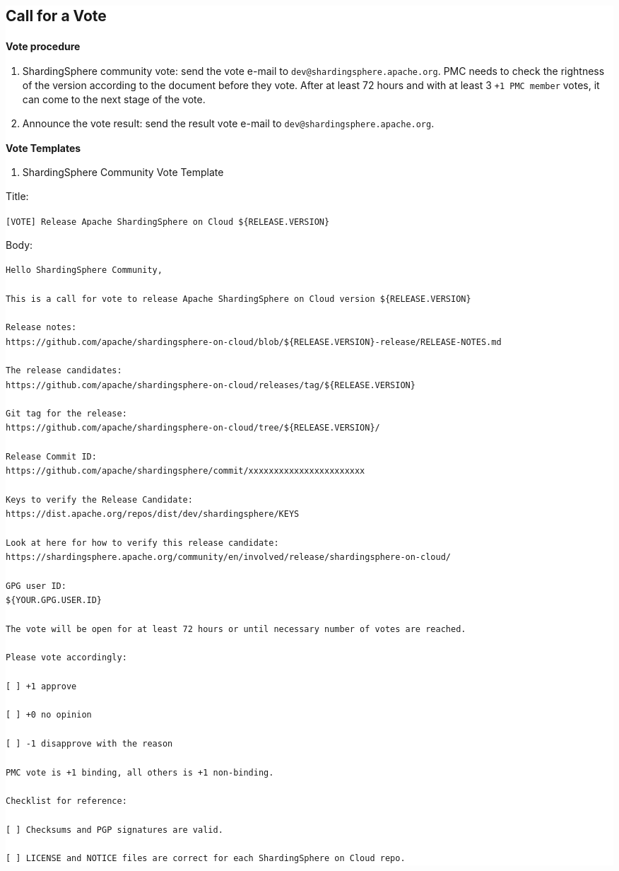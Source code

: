 ## Call for a Vote

**Vote procedure**

1. ShardingSphere community vote: send the vote e-mail to `dev@shardingsphere.apache.org`.
   PMC needs to check the rightness of the version according to the document before they vote.
   After at least 72 hours and with at least 3 `+1 PMC member` votes, it can come to the next stage of the vote.

2. Announce the vote result: send the result vote e-mail to `dev@shardingsphere.apache.org`.

**Vote Templates**

1. ShardingSphere Community Vote Template

Title:

```
[VOTE] Release Apache ShardingSphere on Cloud ${RELEASE.VERSION}
```

Body:

```
Hello ShardingSphere Community,

This is a call for vote to release Apache ShardingSphere on Cloud version ${RELEASE.VERSION}

Release notes:
https://github.com/apache/shardingsphere-on-cloud/blob/${RELEASE.VERSION}-release/RELEASE-NOTES.md

The release candidates:
https://github.com/apache/shardingsphere-on-cloud/releases/tag/${RELEASE.VERSION}

Git tag for the release:
https://github.com/apache/shardingsphere-on-cloud/tree/${RELEASE.VERSION}/

Release Commit ID:
https://github.com/apache/shardingsphere/commit/xxxxxxxxxxxxxxxxxxxxxxx

Keys to verify the Release Candidate:
https://dist.apache.org/repos/dist/dev/shardingsphere/KEYS

Look at here for how to verify this release candidate:
https://shardingsphere.apache.org/community/en/involved/release/shardingsphere-on-cloud/

GPG user ID:
${YOUR.GPG.USER.ID}

The vote will be open for at least 72 hours or until necessary number of votes are reached.

Please vote accordingly:

[ ] +1 approve 

[ ] +0 no opinion
 
[ ] -1 disapprove with the reason

PMC vote is +1 binding, all others is +1 non-binding.

Checklist for reference:

[ ] Checksums and PGP signatures are valid.

[ ] LICENSE and NOTICE files are correct for each ShardingSphere on Cloud repo.

```